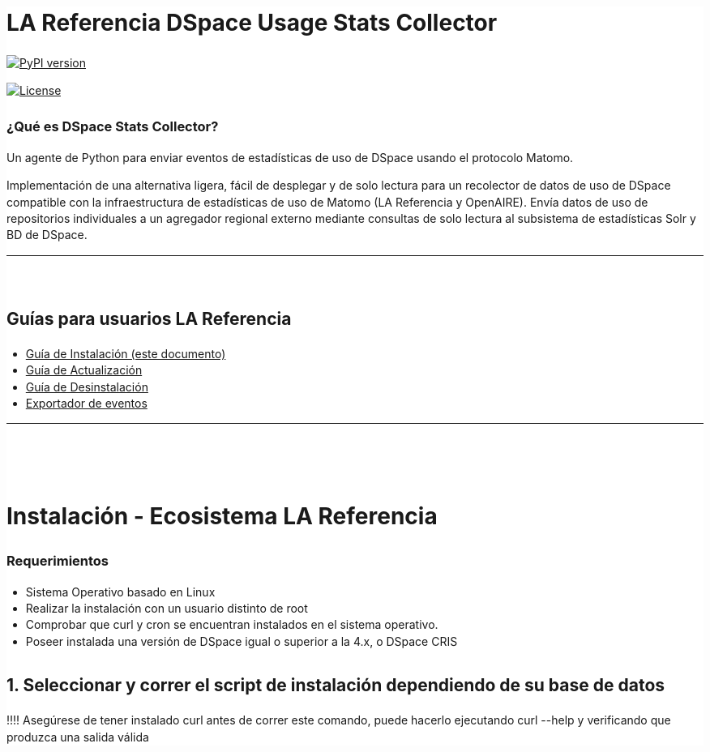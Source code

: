 LA Referencia DSpace Usage Stats Collector
============================

[![PyPI version](https://img.shields.io/pypi/v/dspace-stats-collector.svg)](https://pypi.python.org/pypi/dspace-stats-collector)

[![License](https://img.shields.io/pypi/l/dspace-stats-collector.svg)](https://pypi.python.org/pypi/dspace-stats-collector)


### ¿Qué es DSpace Stats Collector?

Un agente de Python para enviar eventos de estadísticas de uso de DSpace usando el protocolo Matomo.

Implementación de una alternativa ligera, fácil de desplegar y de solo lectura para un recolector de datos de uso de DSpace compatible con la infraestructura de estadísticas de uso de Matomo (LA Referencia y OpenAIRE). Envía datos de uso de repositorios individuales a un agregador regional externo mediante consultas de solo lectura al subsistema de estadísticas Solr y BD de DSpace.

---
<br/>


## Guías para usuarios LA Referencia 


- [Guía de Instalación (este documento)](https://github.com/lareferencia/dspace-stats-collector/blob/master/README.md)
- [Guía de Actualización](https://github.com/lareferencia/dspace-stats-collector/blob/master/UPDATE.md)
-  [Guía de Desinstalación](https://github.com/lareferencia/dspace-stats-collector/blob/master/UNINSTALL.md)
- [Exportador de eventos](https://github.com/lareferencia/dspace-stats-collector/blob/master/EXPORT.md)
---
<br/>
<br/>

# Instalación - Ecosistema LA Referencia

### Requerimientos

- Sistema Operativo basado en Linux
- Realizar la instalación con un usuario distinto de root
- Comprobar que curl  y cron se encuentran instalados en el sistema operativo.
- Poseer instalada una versión de DSpace igual o superior a la 4.x, o DSpace CRIS

## 1. Seleccionar y correr el script de instalación dependiendo de su base de datos 

!!!! Asegúrese de tener instalado curl antes de correr este comando, puede hacerlo ejecutando curl --help y verificando que produzca una salida válida
